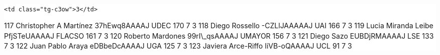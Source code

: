     <td class="tg-c3ow">3</td>
  </tr>
  <tr>
    <td class="tg-c3ow">117</td>
    <td class="tg-0pky">Christopher A Martínez</td>
    <td class="tg-0pky">37hEwq8AAAAJ</td>
    <td class="tg-c3ow">UDEC</td>
    <td class="tg-c3ow">170</td>
    <td class="tg-c3ow">7</td>
    <td class="tg-c3ow">3</td>
  </tr>
  <tr>
    <td class="tg-c3ow">118</td>
    <td class="tg-0pky">Diego Rossello</td>
    <td class="tg-0pky">-CZLlJAAAAAJ</td>
    <td class="tg-c3ow">UAI</td>
    <td class="tg-c3ow">166</td>
    <td class="tg-c3ow">7</td>
    <td class="tg-c3ow">3</td>
  </tr>
  <tr>
    <td class="tg-c3ow">119</td>
    <td class="tg-0pky">Lucia Miranda Leibe</td>
    <td class="tg-0pky">PfjSTeUAAAAJ</td>
    <td class="tg-c3ow">FLACSO</td>
    <td class="tg-c3ow">161</td>
    <td class="tg-c3ow">7</td>
    <td class="tg-c3ow">3</td>
  </tr>
  <tr>
    <td class="tg-c3ow">120</td>
    <td class="tg-0pky">Roberto Mardones</td>
    <td class="tg-0pky">99rI\_qsAAAAJ</td>
    <td class="tg-c3ow">UMAYOR</td>
    <td class="tg-c3ow">156</td>
    <td class="tg-c3ow">7</td>
    <td class="tg-c3ow">3</td>
  </tr>
  <tr>
    <td class="tg-c3ow">121</td>
    <td class="tg-0pky">Diego Sazo</td>
    <td class="tg-0pky">EUBDjRMAAAAJ</td>
    <td class="tg-c3ow">LSE</td>
    <td class="tg-c3ow">133</td>
    <td class="tg-c3ow">7</td>
    <td class="tg-c3ow">3</td>
  </tr>
  <tr>
    <td class="tg-c3ow">122</td>
    <td class="tg-0pky">Juan Pablo Araya</td>
    <td class="tg-0pky">eDBbeDcAAAAJ</td>
    <td class="tg-c3ow">UGA</td>
    <td class="tg-c3ow">125</td>
    <td class="tg-c3ow">7</td>
    <td class="tg-c3ow">3</td>
  </tr>
  <tr>
    <td class="tg-c3ow">123</td>
    <td class="tg-0pky">Javiera Arce-Riffo</td>
    <td class="tg-0pky">IiVB-oQAAAAJ</td>
    <td class="tg-c3ow">UCL</td>
    <td class="tg-c3ow">91</td>
    <td class="tg-c3ow">7</td>
    <td class="tg-c3ow">3</td>